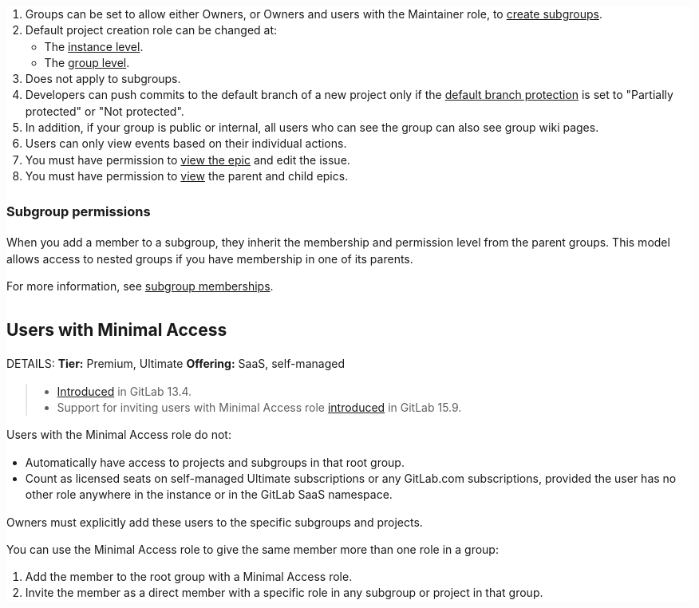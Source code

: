 

1. Groups can be set to allow either Owners, or Owners and users with the Maintainer role, to [create subgroups](group/subgroups/index.md#create-a-subgroup).
2. Default project creation role can be changed at:
   - The [instance level](../administration/settings/visibility_and_access_controls.md#define-which-roles-can-create-projects).
   - The [group level](group/index.md#specify-who-can-add-projects-to-a-group).
3. Does not apply to subgroups.
4. Developers can push commits to the default branch of a new project only if the [default branch protection](group/manage.md#change-the-default-branch-protection-of-a-group) is set to "Partially protected" or "Not protected".
5. In addition, if your group is public or internal, all users who can see the group can also see group wiki pages.
6. Users can only view events based on their individual actions.
7. You must have permission to [view the epic](group/epics/manage_epics.md#who-can-view-an-epic) and edit the issue.
8. You must have permission to [view](group/epics/manage_epics.md#who-can-view-an-epic) the parent and child epics.



### Subgroup permissions

When you add a member to a subgroup, they inherit the membership and
permission level from the parent groups. This model allows access to
nested groups if you have membership in one of its parents.

For more information, see
[subgroup memberships](group/subgroups/index.md#subgroup-membership).

## Users with Minimal Access

DETAILS:
**Tier:** Premium, Ultimate
**Offering:** SaaS, self-managed

> - [Introduced](https://gitlab.com/gitlab-org/gitlab/-/merge_requests/40942) in GitLab 13.4.
> - Support for inviting users with Minimal Access role [introduced](https://gitlab.com/gitlab-org/gitlab/-/merge_requests/106438) in GitLab 15.9.

Users with the Minimal Access role do not:

- Automatically have access to projects and subgroups in that root group.
- Count as licensed seats on self-managed Ultimate subscriptions or any GitLab.com subscriptions, provided the user has no other role anywhere in the instance or in the GitLab SaaS namespace.

Owners must explicitly add these users to the specific subgroups and
projects.

You can use the Minimal Access role to give the same member more than one role in a group:

1. Add the member to the root group with a Minimal Access role.
1. Invite the member as a direct member with a specific role in any subgroup or project in that group.
